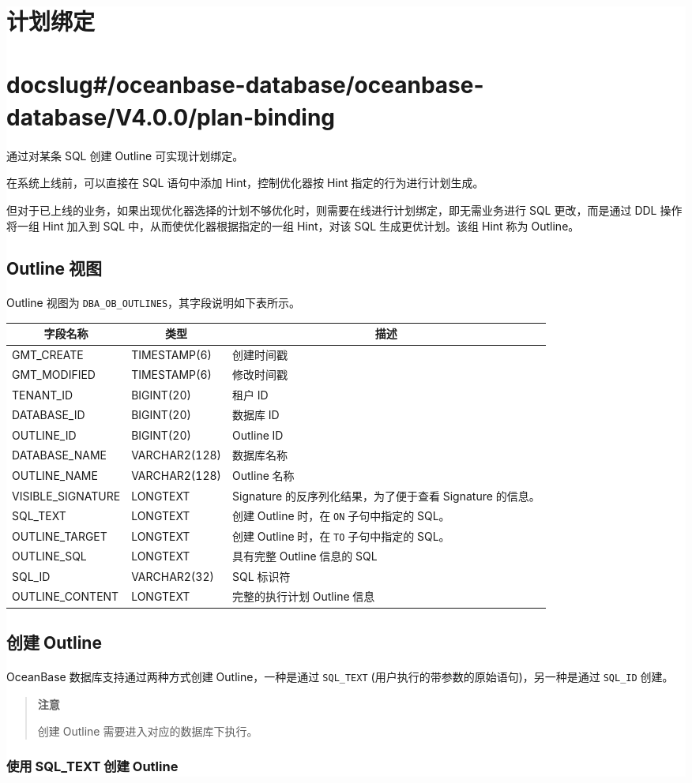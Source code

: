 # 计划绑定

# docslug#/oceanbase-database/oceanbase-database/V4.0.0/plan-binding
通过对某条 SQL 创建 Outline 可实现计划绑定。

在系统上线前，可以直接在 SQL 语句中添加 Hint，控制优化器按 Hint 指定的行为进行计划生成。

但对于已上线的业务，如果出现优化器选择的计划不够优化时，则需要在线进行计划绑定，即无需业务进行 SQL 更改，而是通过 DDL 操作将一组 Hint 加入到 SQL 中，从而使优化器根据指定的一组 Hint，对该 SQL 生成更优计划。该组 Hint 称为 Outline。

## Outline 视图

Outline 视图为 `DBA_OB_OUTLINES`，其字段说明如下表所示。

| **字段名称**      | **类型** | **描述**    |
|-------------------|--------------|------------|
| GMT_CREATE        | TIMESTAMP(6) | 创建时间戳   |
| GMT_MODIFIED      | TIMESTAMP(6) | 修改时间戳    |
| TENANT_ID         | BIGINT(20)   |  租户 ID  |
| DATABASE_ID       | BIGINT(20)   |  数据库 ID  |
| OUTLINE_ID        | BIGINT(20)   |  Outline ID  |
| DATABASE_NAME     | VARCHAR2(128) |  数据库名称   |
| OUTLINE_NAME      | VARCHAR2(128) |  Outline 名称  |
| VISIBLE_SIGNATURE | LONGTEXT     |  Signature 的反序列化结果，为了便于查看 Signature 的信息。  |
| SQL_TEXT          | LONGTEXT     |  创建 Outline 时，在 `ON` 子句中指定的 SQL。   |
| OUTLINE_TARGET    | LONGTEXT     |  创建 Outline 时，在 `TO` 子句中指定的 SQL。   |
| OUTLINE_SQL       | LONGTEXT     |  具有完整 Outline 信息的 SQL   |
| SQL_ID            | VARCHAR2(32) | SQL 标识符    |
| OUTLINE_CONTENT   | LONGTEXT     | 完整的执行计划 Outline 信息    |


## 创建 Outline

OceanBase 数据库支持通过两种方式创建 Outline，一种是通过 `SQL_TEXT` (用户执行的带参数的原始语句)，另一种是通过 `SQL_ID` 创建。

>**注意**
>
>创建 Outline 需要进入对应的数据库下执行。

### 使用 SQL_TEXT 创建 Outline
